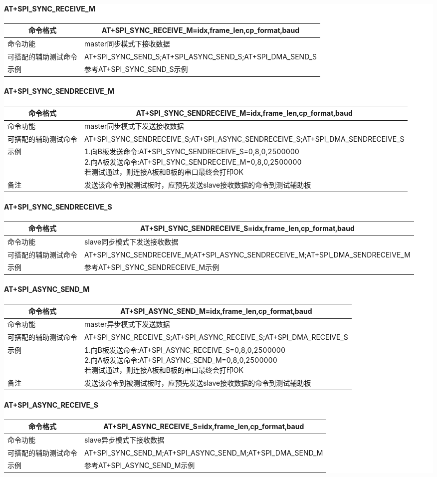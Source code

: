 #### AT+SPI_SYNC_RECEIVE_M

| 命令格式             | AT+SPI_SYNC_RECEIVE_M=idx,frame_len,cp_format,baud       |
| -------------------- | -------------------------------------------------------- |
| 命令功能             | master同步模式下接收数据                                 |
| 可搭配的辅助测试命令 | AT+SPI_SYNC_SEND_S;AT+SPI_ASYNC_SEND_S;AT+SPI_DMA_SEND_S |
| 示例                 | 参考AT+SPI_SYNC_SEND_S示例                               |

#### AT+SPI_SYNC_SENDRECEIVE_M

| 命令格式             | AT+SPI_SYNC_SENDRECEIVE_M=idx,frame_len,cp_format,baud       |
| -------------------- | ------------------------------------------------------------ |
| 命令功能             | master同步模式下发送接收数据                                 |
| 可搭配的辅助测试命令 | AT+SPI_SYNC_SENDRECEIVE_S;AT+SPI_ASYNC_SENDRECEIVE_S;AT+SPI_DMA_SENDRECEIVE_S |
| 示例                 | 1.向B板发送命令:AT+SPI_SYNC_SENDRECEIVE_S=0,8,0,2500000<br/>2.向A板发送命令:AT+SPI_SYNC_SENDRECEIVE_M=0,8,0,2500000<br/>若测试通过，则连接A板和B板的串口最终会打印OK |
| 备注                 | 发送该命令到被测试板时，应预先发送slave接收数据的命令到测试辅助板 |

#### AT+SPI_SYNC_SENDRECEIVE_S

| 命令格式             | AT+SPI_SYNC_SENDRECEIVE_S=idx,frame_len,cp_format,baud       |
| -------------------- | ------------------------------------------------------------ |
| 命令功能             | slave同步模式下发送接收数据                                  |
| 可搭配的辅助测试命令 | AT+SPI_SYNC_SENDRECEIVE_M;AT+SPI_ASYNC_SENDRECEIVE_M;AT+SPI_DMA_SENDRECEIVE_M |
| 示例                 | 参考AT+SPI_SYNC_SENDRECEIVE_M示例                            |

#### AT+SPI_ASYNC_SEND_M

| 命令格式             | AT+SPI_ASYNC_SEND_M=idx,frame_len,cp_format,baud             |
| -------------------- | ------------------------------------------------------------ |
| 命令功能             | master异步模式下发送数据                                     |
| 可搭配的辅助测试命令 | AT+SPI_SYNC_RECEIVE_S;AT+SPI_ASYNC_RECEIVE_S;AT+SPI_DMA_RECEIVE_S |
| 示例                 | 1.向B板发送命令:AT+SPI_ASYNC_RECEIVE_S=0,8,0,2500000<br/>2.向A板发送命令:AT+SPI_ASYNC_SEND_M=0,8,0,2500000<br/>若测试通过，则连接A板和B板的串口最终会打印OK |
| 备注                 | 发送该命令到被测试板时，应预先发送slave接收数据的命令到测试辅助板 |

#### AT+SPI_ASYNC_RECEIVE_S

| 命令格式             | AT+SPI_ASYNC_RECEIVE_S=idx,frame_len,cp_format,baud      |
| -------------------- | -------------------------------------------------------- |
| 命令功能             | slave异步模式下接收数据                                  |
| 可搭配的辅助测试命令 | AT+SPI_SYNC_SEND_M;AT+SPI_ASYNC_SEND_M;AT+SPI_DMA_SEND_M |
| 示例                 | 参考AT+SPI_ASYNC_SEND_M示例                              |
